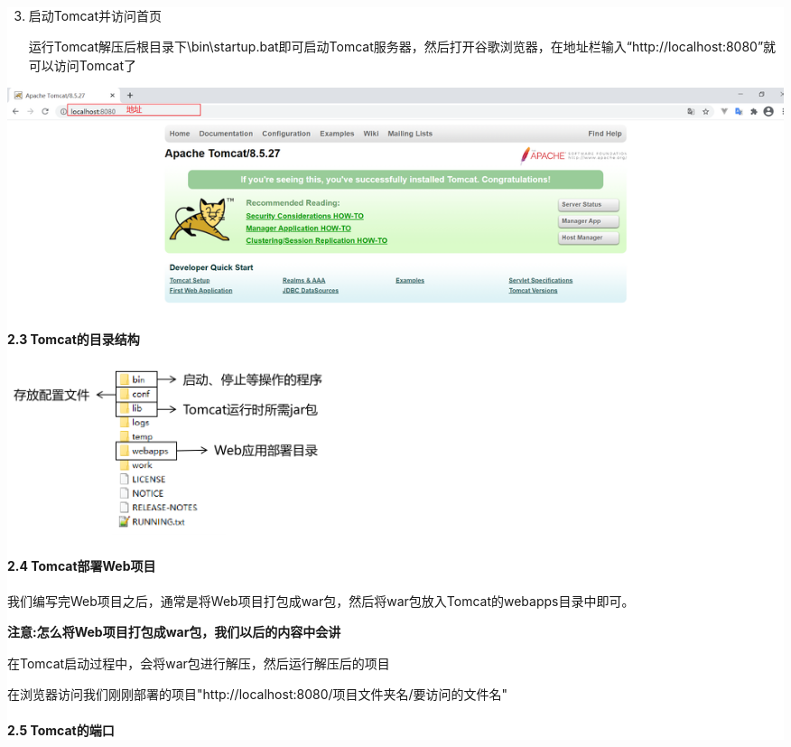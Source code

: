 3. 启动Tomcat并访问首页

   运行Tomcat解压后根目录下\bin\startup.bat即可启动Tomcat服务器，然后打开谷歌浏览器，在地址栏输入“http://localhost:8080”就可以访问Tomcat了

![](images/img014.png)

#### 2.3 Tomcat的目录结构

<img src="images/img010.png" alt="images" style="zoom:48%;" />

#### 2.4 Tomcat部署Web项目

我们编写完Web项目之后，通常是将Web项目打包成war包，然后将war包放入Tomcat的webapps目录中即可。

**注意:怎么将Web项目打包成war包，我们以后的内容中会讲**

在Tomcat启动过程中，会将war包进行解压，然后运行解压后的项目

在浏览器访问我们刚刚部署的项目"http://localhost:8080/项目文件夹名/要访问的文件名"

#### 2.5 Tomcat的端口
